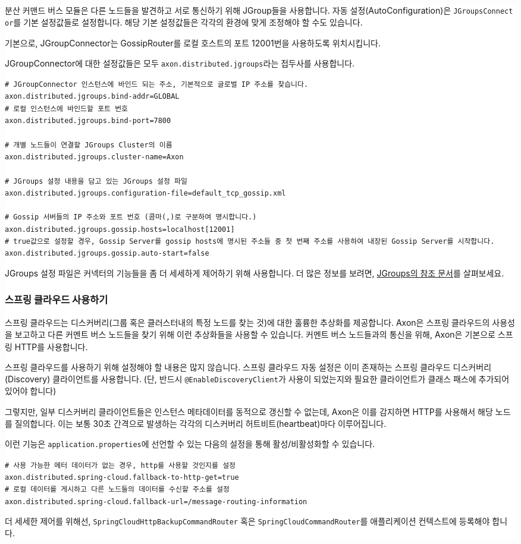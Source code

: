 분산 커맨드 버스 모듈은 다른 노드들을 발견하고 서로 통신하기 위해 JGroup들을 사용합니다. 자동 설정(AutoConfiguration)은 `JGroupsConnector`를 기본 설정값들로 설정합니다. 해당 기본 설정값들은 각각의 환경에 맞게 조정해야 할 수도 있습니다.

기본으로, JGroupConnector는 GossipRouter를 로컬 호스트의 포트 12001번을 사용하도록 위치시킵니다.

JGroupConnector에 대한 설정값들은 모두 `axon.distributed.jgroups`라는 접두사를 사용합니다.

```properties
# JGroupConnector 인스턴스에 바인드 되는 주소, 기본적으로 글로벌 IP 주소를 찾습니다.
axon.distributed.jgroups.bind-addr=GLOBAL
# 로컬 인스턴스에 바인드할 포트 번호
axon.distributed.jgroups.bind-port=7800

# 개별 노드들이 연결할 JGroups Cluster의 이름
axon.distributed.jgroups.cluster-name=Axon

# JGroups 설정 내용을 담고 있는 JGroups 설정 파일
axon.distributed.jgroups.configuration-file=default_tcp_gossip.xml

# Gossip 서버들의 IP 주소와 포트 번호 (콤마(,)로 구분하여 명시합니다.)
axon.distributed.jgroups.gossip.hosts=localhost[12001]
# true값으로 설정할 경우, Gossip Server를 gossip hosts에 명시된 주소들 중 첫 번째 주소를 사용하여 내장된 Gossip Server를 시작합니다.
axon.distributed.jgroups.gossip.auto-start=false
```

JGroups 설정 파일은 커넥터의 기능들을 좀 더 세세하게 제어하기 위해 사용합니다. 더 많은 정보를 보려면, [JGroups의 참조 문서](http://www.jgroups.org/manual4/index.html)를 살펴보세요.

### 스프링 클라우드 사용하기 ###

스프링 클라우드는 디스커버리(그룹 혹은 클러스터내의 특정 노드를 찾는 것)에 대한 훌륭한 추상화를 제공합니다. Axon은 스프링 클라우드의 사용성을 보고하고 다른 커멘트 버스 노드들을 찾기 위해 이런 추상화들을 사용할 수 있습니다. 커멘트 버스 노드들과의 통신을 위해, Axon은 기본으로 스프링 HTTP를 사용합니다.

스프링 클라우드를 사용하기 위해 설정해야 할 내용은 많지 않습니다. 스프링 클라우드 자동 설정은 이미 존재하는 스프링 클라우드 디스커버리(Discovery) 클라이언트를 사용합니다. (단, 반드시 `@EnableDiscoveryClient`가 사용이 되었는지와 필요한 클라이언트가 클래스 패스에 추가되어 있어야 합니다)

그렇지만, 일부 디스커버리 클라이언트들은 인스턴스 메타데이터를 동적으로 갱신할 수 없는데, Axon은 이를 감지하면 HTTP를 사용해서 해당 노드를 질의합니다. 이는 보통 30초 간격으로 발생하는 각각의 디스커버리 허트비트(heartbeat)마다 이루어집니다.

이런 기능은 `application.properties`에 선언할 수 있는 다음의 설정을 통해 활성/비활성화할 수 있습니다.

```properties
# 사용 가능한 메터 데이터가 없는 경우, http를 사용할 것인지를 설정
axon.distributed.spring-cloud.fallback-to-http-get=true
# 로컬 데이터를 게시하고 다른 노드들의 데이터를 수신할 주소를 설정
axon.distributed.spring-cloud.fallback-url=/message-routing-information
```

더 세세한 제어를 위해선, `SpringCloudHttpBackupCommandRouter` 혹은 `SpringCloudCommandRouter`를 애플리케이션 컨텍스트에 등록해야 합니다.
